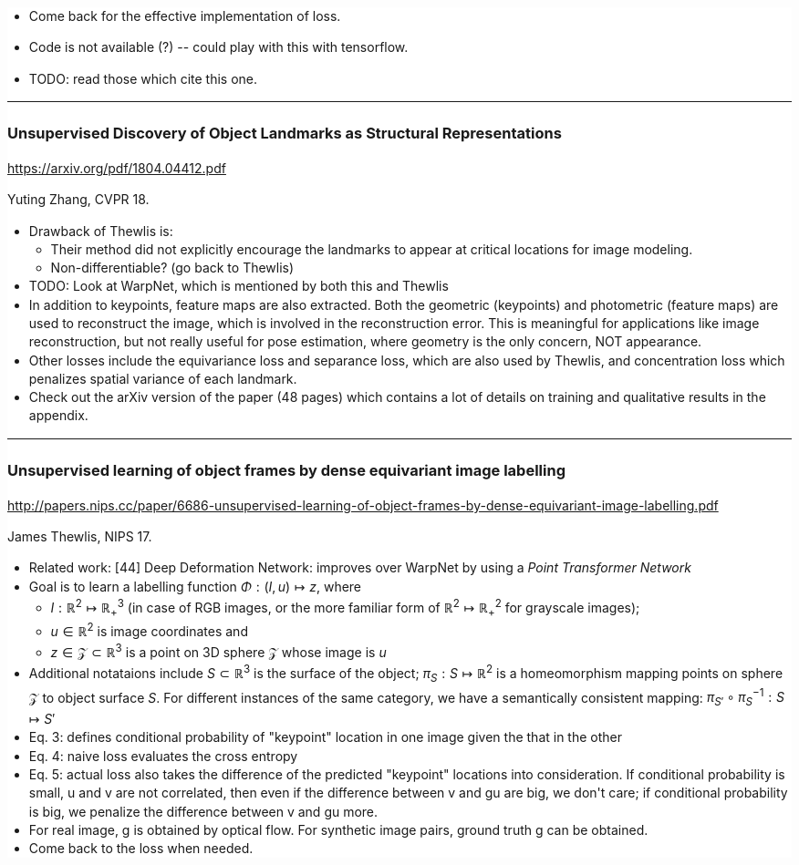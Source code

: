 - Come back for the effective implementation of loss.
- Code is not available (?) -- could play with this with tensorflow.

- TODO: read those which cite this one.

---

### Unsupervised Discovery of Object Landmarks as Structural Representations

<https://arxiv.org/pdf/1804.04412.pdf>

Yuting Zhang, CVPR 18.

- Drawback of Thewlis is: 
    - Their method did not explicitly encourage the landmarks to appear at critical locations for image modeling.
    - Non-differentiable? (go back to Thewlis)
- TODO: Look at WarpNet, which is mentioned by both this and Thewlis
- In addition to keypoints, feature maps are also extracted. Both the geometric (keypoints) and photometric (feature maps) are used to reconstruct the image, which is involved in the reconstruction error. This is meaningful for applications like image reconstruction, but not really useful for pose estimation, where geometry is the only concern, NOT appearance.
- Other losses include the equivariance loss and separance loss, which are also used by Thewlis, and concentration loss which penalizes spatial variance of each landmark.
- Check out the arXiv version of the paper (48 pages) which contains a lot of details on training and qualitative results in the appendix.

---

### Unsupervised learning of object frames by dense equivariant image labelling

<http://papers.nips.cc/paper/6686-unsupervised-learning-of-object-frames-by-dense-equivariant-image-labelling.pdf>

James Thewlis, NIPS 17.

- Related work: [44] Deep Deformation Network: improves over WarpNet by using a *Point Transformer Network*
- Goal is to learn a labelling function $\Phi: (I, u) \mapsto z$, where 
    - $I:\mathbb{R}^2 \mapsto \mathbb{R}^3_+$ (in case of RGB images, or the more familiar form of $\mathbb{R}^2\mapsto \mathbb{R}^2_+$ for grayscale images);
    - $u \in \mathbb{R}^2$ is image coordinates and
    - $z \in \mathcal{Z} \subset \mathbb{R}^3$ is a point on 3D sphere $\mathcal Z$ whose image is $u$
- Additional notataions include $S\subset \mathbb{R}^3$ is the surface of the object; $\pi_S: S \mapsto \mathbb{R}^2$ is a homeomorphism mapping points on sphere $\mathcal Z$ to object surface $S$. For different instances of the same category, we have a semantically consistent mapping: $\pi_{S'}\circ \pi_S^{-1}: S\mapsto S'$
- Eq. 3: defines conditional probability of "keypoint" location in one image given the that in the other
- Eq. 4: naive loss evaluates the cross entropy
- Eq. 5: actual loss also takes the difference of the predicted "keypoint" locations into consideration. If conditional probability is small, u and v are not correlated, then even if the difference between v and gu are big, we don't care; if conditional probability is big, we penalize the difference between v and gu more.
- For real image, g is obtained by optical flow. For synthetic image pairs, ground truth g can be obtained.
- Come back to the loss when needed.
